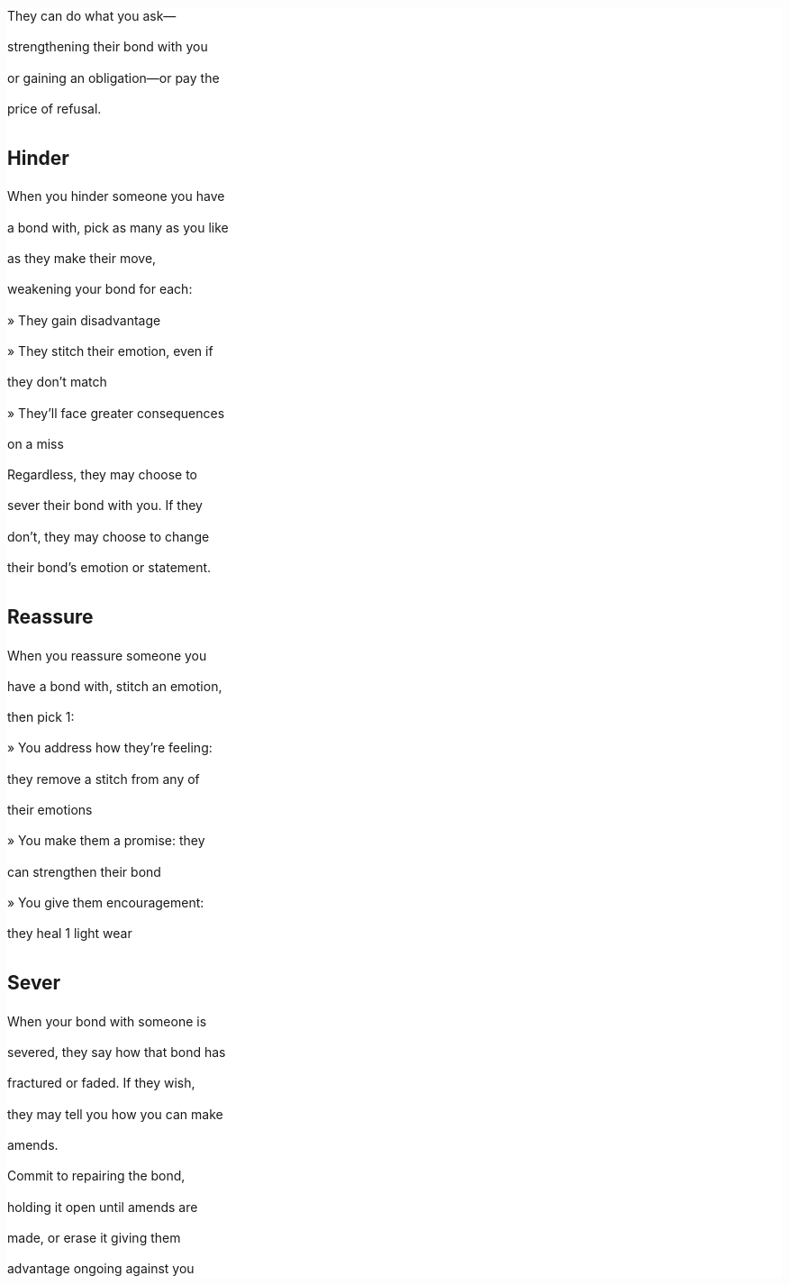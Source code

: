 They can do what you ask—

strengthening their bond with you

or gaining an obligation—or pay the

price of refusal.

## Hinder

When you hinder someone you have

a bond with, pick as many as you like

as they make their move,

weakening your bond for each:

» They gain disadvantage

» They stitch their emotion, even if

they don’t match

» They’ll face greater consequences

on a miss

Regardless, they may choose to

sever their bond with you. If they

don’t, they may choose to change

their bond’s emotion or statement.

## Reassure

When you reassure someone you

have a bond with, stitch an emotion,

then pick 1:

» You address how they’re feeling:

they remove a stitch from any of

their emotions

» You make them a promise: they

can strengthen their bond

» You give them encouragement:

they heal 1 light wear

## Sever

When your bond with someone is

severed, they say how that bond has

fractured or faded. If they wish,

they may tell you how you can make

amends.

Commit to repairing the bond,

holding it open until amends are

made, or erase it giving them

advantage ongoing against you
